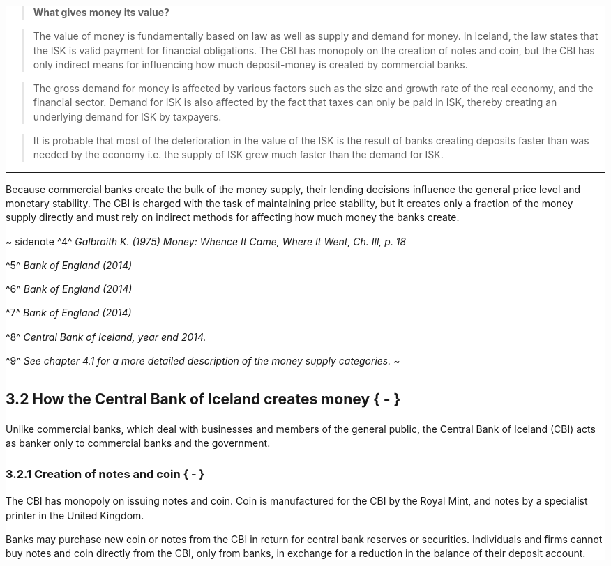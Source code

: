 > **What gives money its value?**

> The value of money is fundamentally based on law as well as supply and
demand for money. In Iceland, the law states that the ISK is valid
payment for financial obligations. The CBI has monopoly on the creation
of notes and coin, but the CBI has only indirect means for
influencing how much deposit-money is created by commercial banks.

> The gross demand for money is affected by various factors such as the
size and growth rate of the real economy, and the financial sector.
Demand for ISK is also affected by the fact that taxes can only be paid
in ISK, thereby creating an underlying demand for ISK by taxpayers.

> It is probable that most of the deterioration in the value of the ISK is
the result of banks creating deposits faster than was needed by the
economy i.e. the supply of ISK grew much faster than the demand for ISK.

----

Because commercial banks create the bulk of the money supply, their
lending decisions influence the general price level and monetary
stability. The CBI is charged with the task of maintaining price
stability, but it creates only a fraction of the money supply directly
and must rely on indirect methods for affecting how much money the banks
create.


~ sidenote
^4^ _Galbraith K. (1975) Money: Whence It Came, Where It Went, Ch. Ill, p. 18_

^5^ _Bank of England (2014)_

^6^ _Bank of England (2014)_

^7^ _Bank of England (2014)_

^8^ _Central Bank of Iceland, year end 2014._

^9^ _See chapter 4.1 for a more detailed description of the money supply categories._
~ 

## 3.2 How the Central Bank of Iceland creates money { - }

Unlike commercial banks, which deal with businesses and members of the
general public, the Central Bank of Iceland (CBI) acts as banker only to
commercial banks and the government.

### 3.2.1 Creation of notes and coin { - }

The CBI has monopoly on issuing notes and coin. Coin is manufactured for
the CBI by the Royal Mint, and notes by a specialist printer in the
United Kingdom.

Banks may purchase new coin or notes from the CBI in return for central
bank reserves or securities. Individuals and firms cannot buy notes and
coin directly from the CBI, only from banks, in exchange for a reduction
in the balance of their deposit account.
